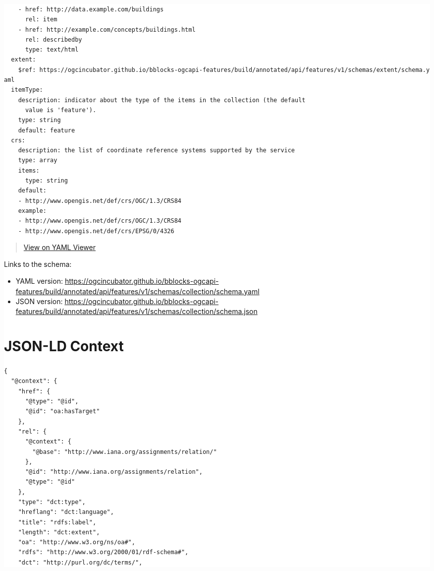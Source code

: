 ```yaml--schema
    - href: http://data.example.com/buildings
      rel: item
    - href: http://example.com/concepts/buildings.html
      rel: describedby
      type: text/html
  extent:
    $ref: https://ogcincubator.github.io/bblocks-ogcapi-features/build/annotated/api/features/v1/schemas/extent/schema.yaml
  itemType:
    description: indicator about the type of the items in the collection (the default
      value is 'feature').
    type: string
    default: feature
  crs:
    description: the list of coordinate reference systems supported by the service
    type: array
    items:
      type: string
    default:
    - http://www.opengis.net/def/crs/OGC/1.3/CRS84
    example:
    - http://www.opengis.net/def/crs/OGC/1.3/CRS84
    - http://www.opengis.net/def/crs/EPSG/0/4326

```

> <a target="_blank" href="https://avillar.github.io/TreedocViewer/?dataParser=yaml&amp;dataUrl=https%3A%2F%2Fogcincubator.github.io%2Fbblocks-ogcapi-features%2Fbuild%2Fannotated%2Fapi%2Ffeatures%2Fv1%2Fschemas%2Fcollection%2Fschema.yaml&amp;expand=2&amp;option=%7B%22showTable%22%3A+false%7D">View on YAML Viewer</a>

Links to the schema:

* YAML version: <a href="https://ogcincubator.github.io/bblocks-ogcapi-features/build/annotated/api/features/v1/schemas/collection/schema.yaml" target="_blank">https://ogcincubator.github.io/bblocks-ogcapi-features/build/annotated/api/features/v1/schemas/collection/schema.yaml</a>
* JSON version: <a href="https://ogcincubator.github.io/bblocks-ogcapi-features/build/annotated/api/features/v1/schemas/collection/schema.json" target="_blank">https://ogcincubator.github.io/bblocks-ogcapi-features/build/annotated/api/features/v1/schemas/collection/schema.json</a>


# JSON-LD Context

```json--ldContext
{
  "@context": {
    "href": {
      "@type": "@id",
      "@id": "oa:hasTarget"
    },
    "rel": {
      "@context": {
        "@base": "http://www.iana.org/assignments/relation/"
      },
      "@id": "http://www.iana.org/assignments/relation",
      "@type": "@id"
    },
    "type": "dct:type",
    "hreflang": "dct:language",
    "title": "rdfs:label",
    "length": "dct:extent",
    "oa": "http://www.w3.org/ns/oa#",
    "rdfs": "http://www.w3.org/2000/01/rdf-schema#",
    "dct": "http://purl.org/dc/terms/",
```